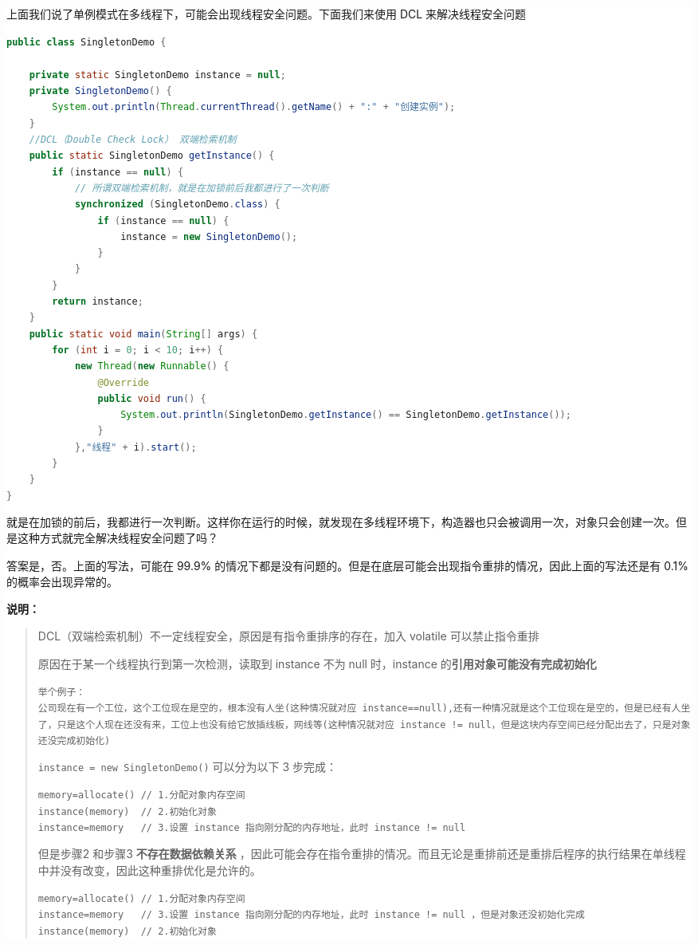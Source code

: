 上面我们说了单例模式在多线程下，可能会出现线程安全问题。下面我们来使用 DCL 来解决线程安全问题

```java
public class SingletonDemo {

    private static SingletonDemo instance = null;
    private SingletonDemo() {
        System.out.println(Thread.currentThread().getName() + ":" + "创建实例");
    }
    //DCL（Double Check Lock） 双端检索机制
    public static SingletonDemo getInstance() {
        if (instance == null) {
            // 所谓双端检索机制，就是在加锁前后我都进行了一次判断
            synchronized (SingletonDemo.class) {
                if (instance == null) {
                    instance = new SingletonDemo();
                }
            }
        }
        return instance;
    }
    public static void main(String[] args) {
        for (int i = 0; i < 10; i++) {
            new Thread(new Runnable() {
                @Override
                public void run() {
                    System.out.println(SingletonDemo.getInstance() == SingletonDemo.getInstance());
                }
            },"线程" + i).start();
        }
    }
}
```

就是在加锁的前后，我都进行一次判断。这样你在运行的时候，就发现在多线程环境下，构造器也只会被调用一次，对象只会创建一次。但是这种方式就完全解决线程安全问题了吗？

答案是，否。上面的写法，可能在 99.9% 的情况下都是没有问题的。但是在底层可能会出现指令重排的情况，因此上面的写法还是有 0.1% 的概率会出现异常的。

**说明：**

> DCL（双端检索机制）不一定线程安全，原因是有指令重排序的存在，加入 volatile 可以禁止指令重排
>
> 原因在于某一个线程执行到第一次检测，读取到 instance 不为 null 时，instance 的**引用对象可能没有完成初始化**
>
> ```
> 举个例子：
> 公司现在有一个工位，这个工位现在是空的，根本没有人坐(这种情况就对应 instance==null),还有一种情况就是这个工位现在是空的，但是已经有人坐了，只是这个人现在还没有来，工位上也没有给它放插线板，网线等(这种情况就对应 instance != null，但是这块内存空间已经分配出去了，只是对象还没完成初始化)
> ```
>
> `instance = new SingletonDemo()` 可以分为以下 3 步完成：
>
> ```
> memory=allocate() // 1.分配对象内存空间
> instance(memory)  // 2.初始化对象
> instance=memory   // 3.设置 instance 指向刚分配的内存地址，此时 instance != null
> ```
>
> 但是步骤2 和步骤3 **不存在数据依赖关系** ，因此可能会存在指令重排的情况。而且无论是重排前还是重排后程序的执行结果在单线程中并没有改变，因此这种重排优化是允许的。
>
> ```
> memory=allocate() // 1.分配对象内存空间
> instance=memory   // 3.设置 instance 指向刚分配的内存地址，此时 instance != null ，但是对象还没初始化完成
> instance(memory)  // 2.初始化对象
> ```
>